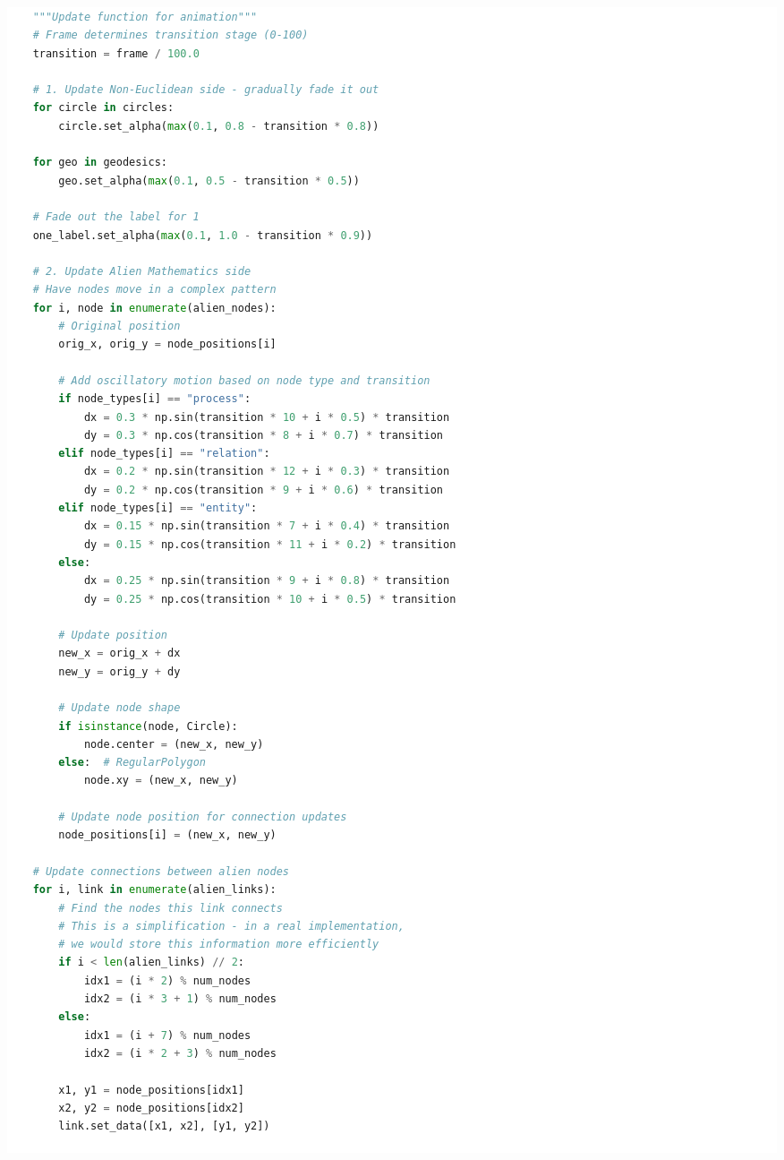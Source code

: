 ```python
    """Update function for animation"""
    # Frame determines transition stage (0-100)
    transition = frame / 100.0
    
    # 1. Update Non-Euclidean side - gradually fade it out
    for circle in circles:
        circle.set_alpha(max(0.1, 0.8 - transition * 0.8))
    
    for geo in geodesics:
        geo.set_alpha(max(0.1, 0.5 - transition * 0.5))
    
    # Fade out the label for 1
    one_label.set_alpha(max(0.1, 1.0 - transition * 0.9))
    
    # 2. Update Alien Mathematics side
    # Have nodes move in a complex pattern
    for i, node in enumerate(alien_nodes):
        # Original position
        orig_x, orig_y = node_positions[i]
        
        # Add oscillatory motion based on node type and transition
        if node_types[i] == "process":
            dx = 0.3 * np.sin(transition * 10 + i * 0.5) * transition
            dy = 0.3 * np.cos(transition * 8 + i * 0.7) * transition
        elif node_types[i] == "relation":
            dx = 0.2 * np.sin(transition * 12 + i * 0.3) * transition
            dy = 0.2 * np.cos(transition * 9 + i * 0.6) * transition
        elif node_types[i] == "entity":
            dx = 0.15 * np.sin(transition * 7 + i * 0.4) * transition
            dy = 0.15 * np.cos(transition * 11 + i * 0.2) * transition
        else:
            dx = 0.25 * np.sin(transition * 9 + i * 0.8) * transition
            dy = 0.25 * np.cos(transition * 10 + i * 0.5) * transition
        
        # Update position
        new_x = orig_x + dx
        new_y = orig_y + dy
        
        # Update node shape
        if isinstance(node, Circle):
            node.center = (new_x, new_y)
        else:  # RegularPolygon
            node.xy = (new_x, new_y)
        
        # Update node position for connection updates
        node_positions[i] = (new_x, new_y)
    
    # Update connections between alien nodes
    for i, link in enumerate(alien_links):
        # Find the nodes this link connects
        # This is a simplification - in a real implementation, 
        # we would store this information more efficiently
        if i < len(alien_links) // 2:
            idx1 = (i * 2) % num_nodes
            idx2 = (i * 3 + 1) % num_nodes
        else:
            idx1 = (i + 7) % num_nodes
            idx2 = (i * 2 + 3) % num_nodes
        
        x1, y1 = node_positions[idx1]
        x2, y2 = node_positions[idx2]
        link.set_data([x1, x2], [y1, y2])
    
```